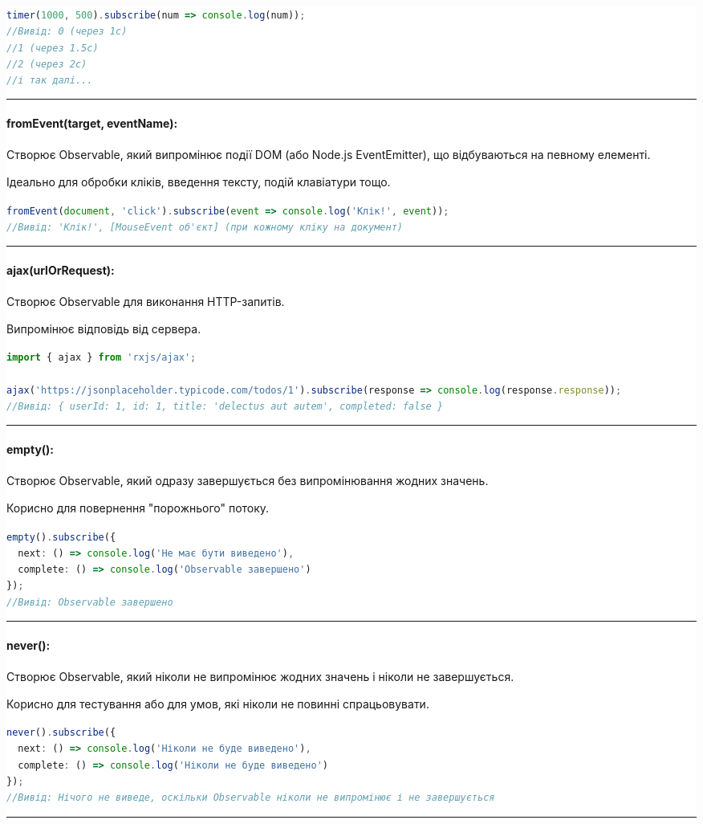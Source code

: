 ```ts
timer(1000, 500).subscribe(num => console.log(num));
//Вивід: 0 (через 1с)
//1 (через 1.5с)
//2 (через 2с)
//і так далі...
```

---
#### fromEvent(target, eventName):

Створює Observable, який випромінює події DOM (або Node.js EventEmitter), що відбуваються на певному елементі.

Ідеально для обробки кліків, введення тексту, подій клавіатури тощо.
```ts
fromEvent(document, 'click').subscribe(event => console.log('Клік!', event));
//Вивід: 'Клік!', [MouseEvent об'єкт] (при кожному кліку на документ)
```

---
#### ajax(urlOrRequest):

Створює Observable для виконання HTTP-запитів.

Випромінює відповідь від сервера.
```ts
import { ajax } from 'rxjs/ajax'; 

ajax('https://jsonplaceholder.typicode.com/todos/1').subscribe(response => console.log(response.response));
//Вивід: { userId: 1, id: 1, title: 'delectus aut autem', completed: false }
```

---
#### empty():

Створює Observable, який одразу завершується без випромінювання жодних значень.

Корисно для повернення "порожнього" потоку.
```ts
empty().subscribe({
  next: () => console.log('Не має бути виведено'),
  complete: () => console.log('Observable завершено')
});
//Вивід: Observable завершено
```

---

#### never():

Створює Observable, який ніколи не випромінює жодних значень і ніколи не завершується.

Корисно для тестування або для умов, які ніколи не повинні спрацьовувати.
```ts
never().subscribe({
  next: () => console.log('Ніколи не буде виведено'),
  complete: () => console.log('Ніколи не буде виведено')
});
//Вивід: Нічого не виведе, оскільки Observable ніколи не випромінює і не завершується
```

---